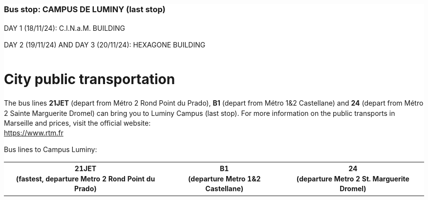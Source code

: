 
<h3>Bus stop: CAMPUS DE LUMINY (last stop)</h3>

<p>DAY 1 (18/11/24): C.I.N.a.M. BUILDING </p>
<iframe src="https://www.google.com/maps/embed?pb=!1m26!1m12!1m3!1d4118.076150026536!2d5.439592989335912!3d43.23303251648354!2m3!1f0!2f0!3f0!3m2!1i1024!2i768!4f13.1!4m11!3e2!4m3!3m2!1d43.2342844!2d5.4398082!4m5!1s0x12c9b9afab382443%3A0x49c1db8461762e1a!2sCampus%20de%20Luminy%2C%2013009%20Marseille!3m2!1d43.23124!2d5.44401!5e1!3m2!1sfr!2sfr!4v1731584549438!5m2!1sfr!2sfr" width="600" height="450" style="border:0;" allowfullscreen="" loading="lazy" referrerpolicy="no-referrer-when-downgrade"></iframe>
<p>DAY 2 (19/11/24) AND DAY 3 (20/11/24): HEXAGONE BUILDING </p>
<iframe src="https://www.google.com/maps/embed?pb=!1m26!1m12!1m3!1d2135.2239333400134!2d5.440933666497054!3d43.23013410496164!2m3!1f0!2f0!3f0!3m2!1i1024!2i768!4f13.1!4m11!3e2!4m5!1s0x12c9b949649eeacd%3A0xc98f7dc0b48b1d39!2sHexagone%20Amphitheatre%2C%20Avenue%20de%20Luminy%2C%20Marseille!3m2!1d43.2296823!2d5.44086!4m3!3m2!1d43.231180099999996!2d5.443575399999999!5e1!3m2!1sfr!2sfr!4v1731586953765!5m2!1sfr!2sfr" width="600" height="450" style="border:0;" allowfullscreen="" loading="lazy" referrerpolicy="no-referrer-when-downgrade"></iframe>

<h1>City public transportation</h1>

The bus lines <b>21JET</b> (depart from Métro 2 Rond Point du Prado), <b>B1</b> (depart from Métro 1&2 Castellane) and <b>24</b> (depart from Métro 2 Sainte Marguerite Dromel) can bring you to Luminy Campus (last stop). For more information on the public transports in Marseille and prices, visit the official website:<br>
<a href="https://www.rtm.fr/en" target="_bulk">https://www.rtm.fr</a><br>

Bus lines to Campus Luminy:<br>
<table><thead>
  <th>21JET <br> (fastest, departure Metro 2 Rond Point du Prado)</th> <th>B1  <br> (departure Metro 1&2 Castellane)</th> <th>24  <br> (departure Metro 2 St. Marguerite Dromel)</th>
</thead>
<tbody>
  <tr>
